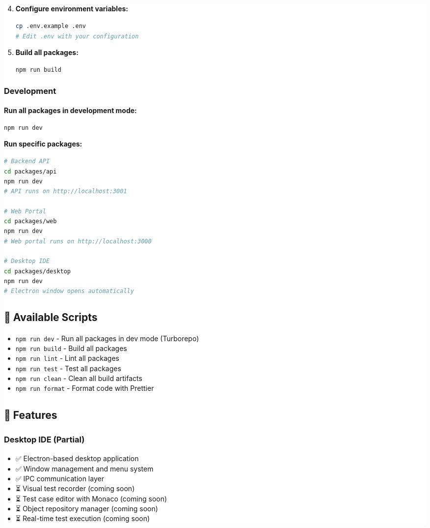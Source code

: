 4. **Configure environment variables:**
   ```bash
   cp .env.example .env
   # Edit .env with your configuration
   ```

5. **Build all packages:**
   ```bash
   npm run build
   ```

### Development

**Run all packages in development mode:**
```bash
npm run dev
```

**Run specific packages:**

```bash
# Backend API
cd packages/api
npm run dev
# API runs on http://localhost:3001

# Web Portal
cd packages/web
npm run dev
# Web portal runs on http://localhost:3000

# Desktop IDE
cd packages/desktop
npm run dev
# Electron window opens automatically
```

## 📝 Available Scripts

- `npm run dev` - Run all packages in dev mode (Turborepo)
- `npm run build` - Build all packages
- `npm run lint` - Lint all packages
- `npm run test` - Test all packages
- `npm run clean` - Clean all build artifacts
- `npm run format` - Format code with Prettier

## 🎯 Features

### Desktop IDE (Partial)
- ✅ Electron-based desktop application
- ✅ Window management and menu system
- ✅ IPC communication layer
- ⏳ Visual test recorder (coming soon)
- ⏳ Test case editor with Monaco (coming soon)
- ⏳ Object repository manager (coming soon)
- ⏳ Real-time test execution (coming soon)
